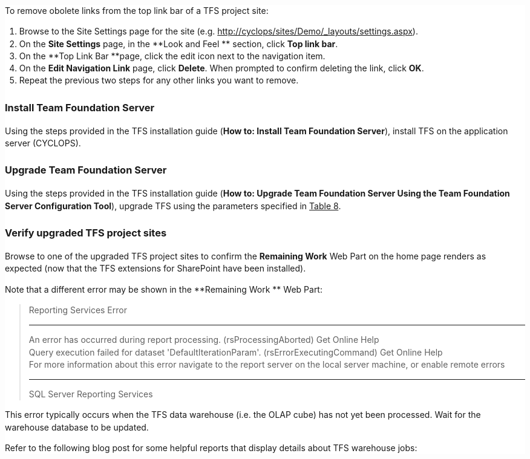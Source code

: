 
To remove obolete links from the top link bar of a TFS project site:

1. Browse to the Site Settings page for the site (e.g. [http://cyclops/sites/Demo/\_layouts/settings.aspx](http://cyclops/sites/Demo/_layouts/settings.aspx)).
2. On the **Site Settings** page, in the **Look and Feel **
            section, click **Top link bar**.
3. On the **Top Link Bar **page, click the edit icon next to the navigation
            item.
4. On the **Edit Navigation Link** page, click **Delete**.
            When prompted to confirm deleting the link, click **OK**.
5. Repeat the previous two steps for any other links you want to remove.


###         Install Team Foundation Server

Using the steps provided in the TFS installation guide (**How
            to: Install Team Foundation Server**), install TFS on the application         server (CYCLOPS).

###         Upgrade Team Foundation Server

Using the steps provided in the TFS installation guide (**How
            to: Upgrade Team Foundation Server Using the Team Foundation Server Configuration
            Tool**), upgrade TFS using the parameters specified in [Table 8](/blog/jjameson/archive/2010/05/04/upgrade-team-foundation-server-2008-to-tfs-2010-and-sharepoint-server-2010.aspx).

###         Verify upgraded TFS project sites

Browse to one of the upgraded TFS project sites to confirm the **Remaining Work**         Web Part on the home page renders as expected (now that the TFS extensions for SharePoint         have been installed).

Note that a different error may be shown in the **Remaining Work **         Web Part:


> Reporting Services Error
> 
> * * *
> 
> An error has occurred during report processing. (rsProcessingAborted) Get Online         Help  
>          Query execution failed for dataset 'DefaultIterationParam'. (rsErrorExecutingCommand)         Get Online Help  
>          For more information about this error navigate to the report server on the local         server machine, or enable remote errors
> 
> * * *
> 
> SQL Server Reporting Services


This error typically occurs when the TFS data warehouse (i.e. the OLAP cube) has         not yet been processed. Wait for the warehouse database to be updated.

Refer to the following blog post for some helpful reports that display details about         TFS warehouse jobs:
